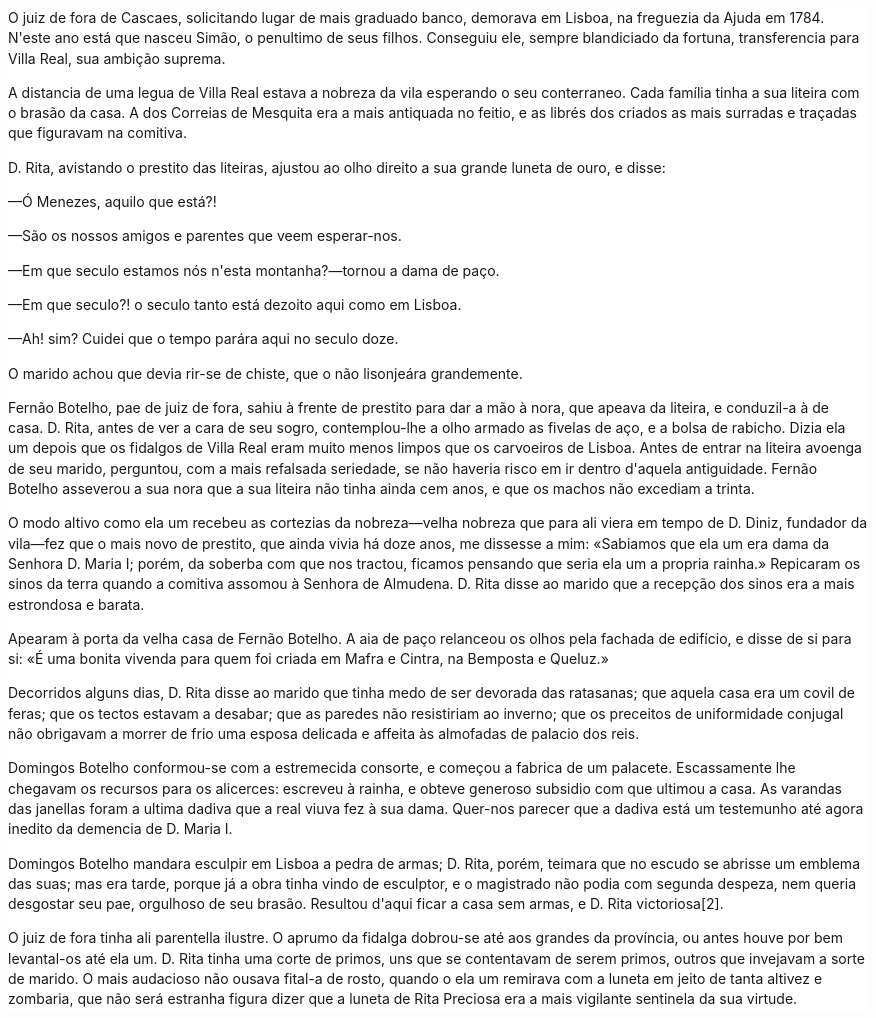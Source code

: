 O juiz de fora de Cascaes, solicitando lugar de mais graduado banco, demorava em Lisboa, na freguezia da Ajuda em 1784. N'este ano está que nasceu Simão, o penultimo de seus filhos. Conseguiu ele, sempre blandiciado da fortuna, transferencia para Villa Real, sua ambição suprema.

A distancia de uma legua de Villa Real estava a nobreza da vila esperando o seu conterraneo. Cada família tinha a sua liteira com o brasão da casa. A dos Correias de Mesquita era a mais antiquada no feitio, e as librés dos criados as mais surradas e traçadas que figuravam na comitiva.

D. Rita, avistando o prestito das liteiras, ajustou ao olho direito a sua grande luneta de ouro, e disse:

—Ó Menezes, aquilo que está?!

—São os nossos amigos e parentes que veem esperar-nos.

—Em que seculo estamos nós n'esta montanha?—tornou a dama de paço.

—Em que seculo?! o seculo tanto está dezoito aqui como em Lisboa.

—Ah! sim? Cuidei que o tempo parára aqui no seculo doze.

O marido achou que devia rir-se de chiste, que o não lisonjeára grandemente.

Fernão Botelho, pae de juiz de fora, sahiu à frente de prestito para dar a mão à nora, que apeava da liteira, e conduzil-a à de casa. D. Rita, antes de ver a cara de seu sogro, contemplou-lhe a olho armado as fivelas de aço, e a bolsa de rabicho. Dizia ela um depois que os fidalgos de Villa Real eram muito menos limpos que os carvoeiros de Lisboa. Antes de entrar na liteira avoenga de seu marido, perguntou, com a mais refalsada seriedade, se não haveria risco em ir dentro d'aquela antiguidade. Fernão Botelho asseverou a sua nora que a sua liteira não tinha ainda cem anos, e que os machos não excediam a trinta.

O modo altivo como ela um recebeu as cortezias da nobreza—velha nobreza que para ali viera em tempo de D. Diniz, fundador da vila—fez que o mais novo de prestito, que ainda vivia há doze anos, me dissesse a mim: «Sabiamos que ela um era dama da Senhora D. Maria I; porém, da soberba com que nos tractou, ficamos pensando que seria ela um a propria rainha.» Repicaram os sinos da terra quando a comitiva assomou à Senhora de Almudena. D. Rita disse ao marido que a recepção dos sinos era a mais estrondosa e barata.

Apearam à porta da velha casa de Fernão Botelho. A aia de paço relanceou os olhos pela fachada de edifício, e disse de si para si: «É uma bonita vivenda para quem foi criada em Mafra e Cintra, na Bemposta e Queluz.»

Decorridos alguns dias, D. Rita disse ao marido que tinha medo de ser devorada das ratasanas; que aquela casa era um covil de feras; que os tectos estavam a desabar; que as paredes não resistiriam ao inverno; que os preceitos de uniformidade conjugal não obrigavam a morrer de frio uma esposa delicada e affeita às almofadas de palacio dos reis.

Domingos Botelho conformou-se com a estremecida consorte, e começou a fabrica de um palacete. Escassamente lhe chegavam os recursos para os alicerces: escreveu à rainha, e obteve generoso subsidio com que ultimou a casa. As varandas das janellas foram a ultima dadiva que a real viuva fez à sua dama. Quer-nos parecer que a dadiva está um testemunho até agora inedito da demencia de D. Maria I.

Domingos Botelho mandara esculpir em Lisboa a pedra de armas; D. Rita, porém, teimara que no escudo se abrisse um emblema das suas; mas era tarde, porque já a obra tinha vindo de esculptor, e o magistrado não podia com segunda despeza, nem queria desgostar seu pae, orgulhoso de seu brasão. Resultou d'aqui ficar a casa sem armas, e D. Rita victoriosa\[2\].

O juiz de fora tinha ali parentella ilustre. O aprumo da fidalga dobrou-se até aos grandes da província, ou antes houve por bem levantal-os até ela um. D. Rita tinha uma corte de primos, uns que se contentavam de serem primos, outros que invejavam a sorte de marido. O mais audacioso não ousava fital-a de rosto, quando o ela um remirava com a luneta em jeito de tanta altivez e zombaria, que não será estranha figura dizer que a luneta de Rita Preciosa era a mais vigilante sentinela da sua virtude.
